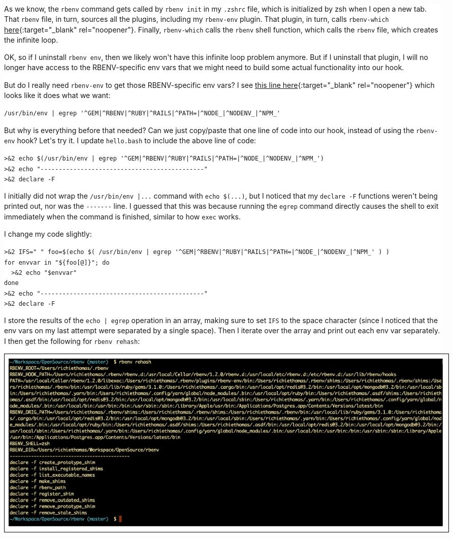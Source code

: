 As we know, the `rbenv` command gets called by `rbenv init` in my `.zshrc` file, which is initialized by zsh when I open a new tab.  That `rbenv` file, in turn, sources all the plugins, including my `rbenv-env` plugin.  That plugin, in turn, calls `rbenv-which` [here](https://github.com/ianheggie/rbenv-env/blob/042e9ff/bin/rbenv-env#L21){:target="_blank" rel="noopener"}.  Finally, `rbenv-which` calls the `rbenv` shell function, which calls the `rbenv` file, which creates the infinite loop.

OK, so if I uninstall `rbenv env`, then we likely won't have this infinite loop problem anymore.  But if I uninstall that plugin, I will no longer have access to the RBENV-specific env vars that we might need to build some actual functionality into our hook.

But do I really need `rbenv-env` to get those RBENV-specific env vars?  I see [this line here](https://github.com/ianheggie/rbenv-env/blob/042e9ff/bin/rbenv-env#L28){:target="_blank" rel="noopener"} which looks like it does what we want:

```
/usr/bin/env | egrep '^GEM|^RBENV|^RUBY|^RAILS|^PATH=|^NODE_|^NODENV_|^NPM_'
```

But why is everything before that needed?  Can we just copy/paste that one line of code into our hook, instead of using the `rbenv-env` hook?  Let's try it.  I update `hello.bash` to include the above line of code:

```
>&2 echo $(/usr/bin/env | egrep '^GEM|^RBENV|^RUBY|^RAILS|^PATH=|^NODE_|^NODENV_|^NPM_')
>&2 echo "---------------------------------------------"
>&2 declare -F
```

I initially did not wrap the `/usr/bin/env |...` command with `echo $(...)`, but I noticed that my `declare -F` functions weren't being printed out, nor was the `-------` line.  I guessed that this was because running the `egrep` command directly causes the shell to exit immediately when the command is finished, similar to how `exec` works.

I change my code slightly:

```
>&2 IFS=" " foo=$(echo $( /usr/bin/env | egrep '^GEM|^RBENV|^RUBY|^RAILS|^PATH=|^NODE_|^NODENV_|^NPM_' ) )
for envvar in "${foo[@]}"; do
  >&2 echo "$envvar"
done
>&2 echo "---------------------------------------------"
>&2 declare -F
```

I store the results of the `echo | egrep` operation in an array, making sure to set `IFS` to the space character (since I noticed that the env vars on my last attempt were separated by a single space).  Then I iterate over the array and print out each env var separately.  I then get the following for `rbenv rehash`:

<p style="text-align: center">
  <img src="/assets/images/screenshot-16mar2023-1107am.png" width="100%" style="border: 1px solid black; padding: 0.5em">